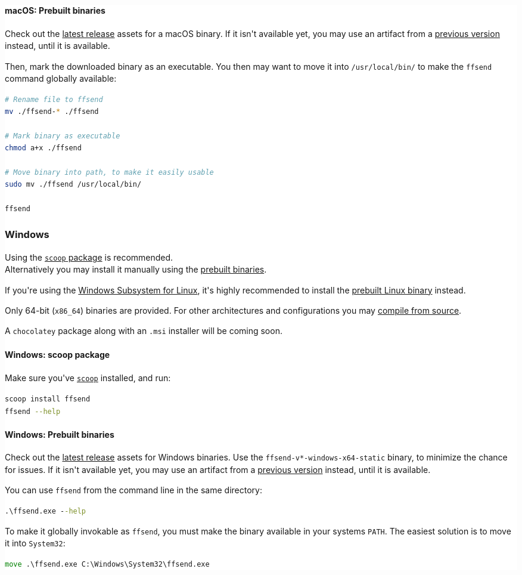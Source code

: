#### macOS: Prebuilt binaries
Check out the [latest release][github-latest-release] assets for a macOS binary.
If it isn't available yet, you may use an artifact from a
[previous version][github-releases] instead, until it is available.

Then, mark the downloaded binary as an executable.
You then may want to move it into `/usr/local/bin/` to make the `ffsend` command
globally available:

```bash
# Rename file to ffsend
mv ./ffsend-* ./ffsend

# Mark binary as executable
chmod a+x ./ffsend

# Move binary into path, to make it easily usable
sudo mv ./ffsend /usr/local/bin/

ffsend
```

### Windows
Using the [`scoop` package](#windows-scoop-package) is recommended.  
Alternatively you may install it manually using the
[prebuilt binaries](#windows-prebuilt-binaries).

If you're using the [Windows Subsystem for Linux][wsl], it's highly recommended
to install the [prebuilt Linux binary](#prebuilt-binaries-for-linux) instead.

Only 64-bit (`x86_64`) binaries are provided.
For other architectures and configurations you may [compile from source](#build).

A `chocolatey` package along with an `.msi` installer will be coming soon.

#### Windows: scoop package
Make sure you've [`scoop`][scoop-install] installed, and run:

```bash
scoop install ffsend
ffsend --help
```

#### Windows: Prebuilt binaries
Check out the [latest release][github-latest-release] assets for Windows binaries.
Use the `ffsend-v*-windows-x64-static` binary, to minimize the chance for issues.
If it isn't available yet, you may use an artifact from a
[previous version][github-releases] instead, until it is available.

You can use `ffsend` from the command line in the same directory:
```cmd
.\ffsend.exe --help
```

To make it globally invokable as `ffsend`, you must make the binary available in
your systems `PATH`. The easiest solution is to move it into `System32`:
```cmd
move .\ffsend.exe C:\Windows\System32\ffsend.exe
```


[crate-license-badge]: https://img.shields.io/crates/l/ffsend.svg
[crate-link]: https://crates.io/crates/ffsend
[crate-version-badge]: https://img.shields.io/crates/v/ffsend.svg
[gitlab-ci-link]: https://gitlab.com/timvisee/ffsend/pipelines
[gitlab-ci-master-badge]: https://gitlab.com/timvisee/ffsend/badges/master/pipeline.svg
[usage-demo-asciinema]: https://asciinema.org/a/182225
[usage-demo-svg]: https://cdn.rawgit.com/timvisee/ffsend/6e8ef55b/res/demo.svg
[firefox]: https://firefox.com/
[git]: https://git-scm.com/
[libressl]: https://libressl.org/
[mozilla]: https://mozilla.org/
[openssl]: https://www.openssl.org/
[openssl-windows-installer]: https://u.visee.me/dl/openssl/Win64OpenSSL_Light-1_1_0j.exe
[termux]: https://termux.com/
[rust]: https://rust-lang.org/
[rustup]: https://rustup.rs/
[send]: https://send.firefox.com/
[send-encryption]: https://github.com/mozilla/send/blob/master/docs/encryption.md
[asciinema]: https://asciinema.org/
[svg-term]: https://github.com/marionebl/svg-term-cli
[github-releases]: https://github.com/timvisee/ffsend/releases
[github-latest-release]: https://github.com/timvisee/ffsend/releases/latest
[nix-ffsend]: https://nixos.org/nixos/packages.html?attr=ffsend&channel=nixos-unstable&query=ffsend
[fedora-ffsend]: https://fedora.pkgs.org/rawhide/fedora-x86_64/ffsend-0.2.49-2.fc31.x86_64.rpm.html
[aur-ffsend]: https://aur.archlinux.org/packages/ffsend/
[aur-ffsend-bin]: https://aur.archlinux.org/packages/ffsend-bin/
[aur-ffsend-git]: https://aur.archlinux.org/packages/ffsend-git/
[alpine-ffsend]: https://pkgs.alpinelinux.org/packages?name=ffsend&branch=edge
[snapcraft-ffsend]: https://snapcraft.io/ffsend
[homebrew]: https://brew.sh/
[wsl]: https://docs.microsoft.com/en-us/windows/wsl/install-win10
[docker-hub-ffsend]: https://hub.docker.com/r/timvisee/ffsend
[scoop-install]: https://scoop.sh/#installs-in-seconds
[freshports-ffsend]: https://www.freshports.org/www/ffsend